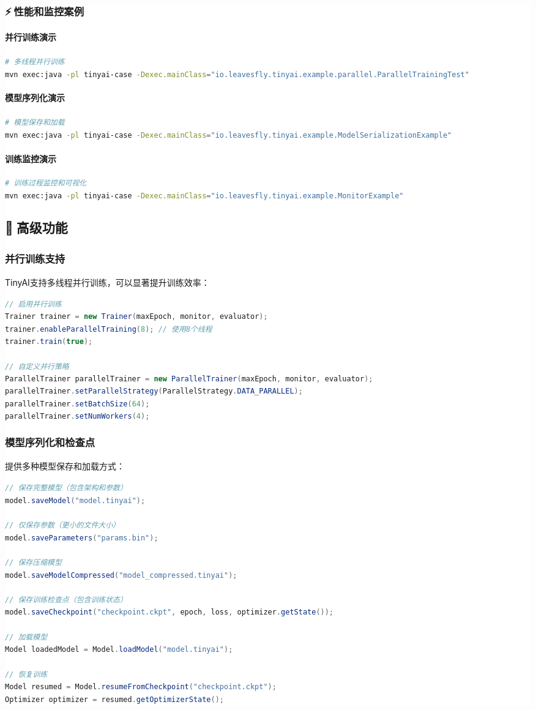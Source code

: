 ### ⚡ 性能和监控案例

#### 并行训练演示
```bash
# 多线程并行训练
mvn exec:java -pl tinyai-case -Dexec.mainClass="io.leavesfly.tinyai.example.parallel.ParallelTrainingTest"
```

#### 模型序列化演示
```bash
# 模型保存和加载
mvn exec:java -pl tinyai-case -Dexec.mainClass="io.leavesfly.tinyai.example.ModelSerializationExample"
```

#### 训练监控演示
```bash
# 训练过程监控和可视化
mvn exec:java -pl tinyai-case -Dexec.mainClass="io.leavesfly.tinyai.example.MonitorExample"
```

## 🔧 高级功能

### 并行训练支持
TinyAI支持多线程并行训练，可以显著提升训练效率：

```java
// 启用并行训练
Trainer trainer = new Trainer(maxEpoch, monitor, evaluator);
trainer.enableParallelTraining(8); // 使用8个线程
trainer.train(true);

// 自定义并行策略
ParallelTrainer parallelTrainer = new ParallelTrainer(maxEpoch, monitor, evaluator);
parallelTrainer.setParallelStrategy(ParallelStrategy.DATA_PARALLEL);
parallelTrainer.setBatchSize(64);
parallelTrainer.setNumWorkers(4);
```

### 模型序列化和检查点
提供多种模型保存和加载方式：

```java
// 保存完整模型（包含架构和参数）
model.saveModel("model.tinyai");

// 仅保存参数（更小的文件大小）
model.saveParameters("params.bin");

// 保存压缩模型
model.saveModelCompressed("model_compressed.tinyai");

// 保存训练检查点（包含训练状态）
model.saveCheckpoint("checkpoint.ckpt", epoch, loss, optimizer.getState());

// 加载模型
Model loadedModel = Model.loadModel("model.tinyai");

// 恢复训练
Model resumed = Model.resumeFromCheckpoint("checkpoint.ckpt");
Optimizer optimizer = resumed.getOptimizerState();
```
